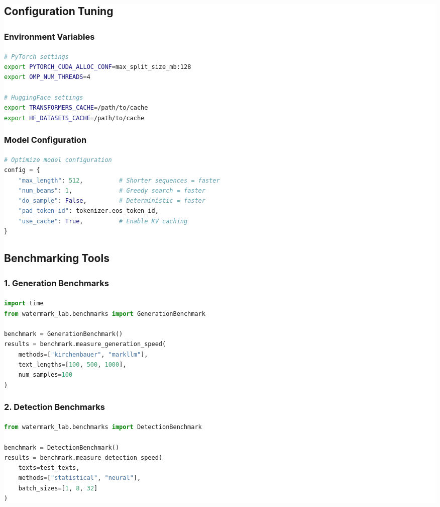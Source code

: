 ## Configuration Tuning

### Environment Variables

```bash
# PyTorch settings
export PYTORCH_CUDA_ALLOC_CONF=max_split_size_mb:128
export OMP_NUM_THREADS=4

# HuggingFace settings
export TRANSFORMERS_CACHE=/path/to/cache
export HF_DATASETS_CACHE=/path/to/cache
```

### Model Configuration

```python
# Optimize model configuration
config = {
    "max_length": 512,          # Shorter sequences = faster
    "num_beams": 1,             # Greedy search = faster
    "do_sample": False,         # Deterministic = faster
    "pad_token_id": tokenizer.eos_token_id,
    "use_cache": True,          # Enable KV caching
}
```

## Benchmarking Tools

### 1. Generation Benchmarks

```python
import time
from watermark_lab.benchmarks import GenerationBenchmark

benchmark = GenerationBenchmark()
results = benchmark.measure_generation_speed(
    methods=["kirchenbauer", "markllm"],
    text_lengths=[100, 500, 1000],
    num_samples=100
)
```

### 2. Detection Benchmarks

```python
from watermark_lab.benchmarks import DetectionBenchmark

benchmark = DetectionBenchmark()
results = benchmark.measure_detection_speed(
    texts=test_texts,
    methods=["statistical", "neural"],
    batch_sizes=[1, 8, 32]
)
```
